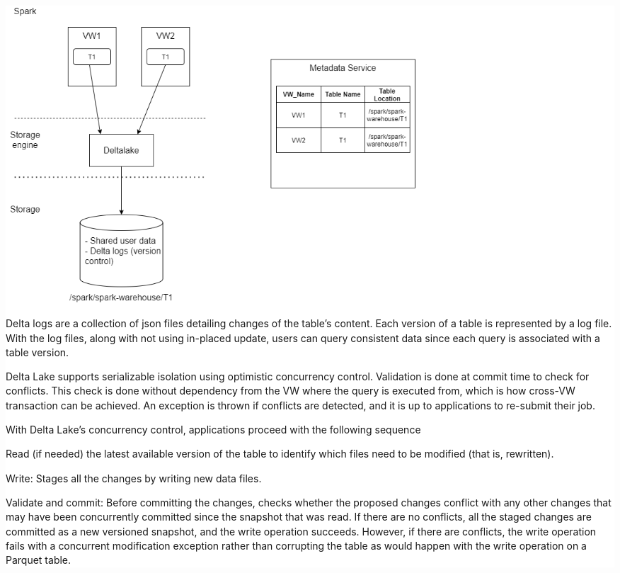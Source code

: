 <img src="media/image1.png" alt="Generated" style="width:6.04167in;height:4.375in" />

Delta logs are a collection of json files detailing changes of the
table’s content. Each version of a table is represented by a log file.
With the log files, along with not using in-placed update, users can
query consistent data since each query is associated with a table
version.

Delta Lake supports serializable isolation using optimistic concurrency
control. Validation is done at commit time to check for conflicts. This
check is done without dependency from the VW where the query is executed
from, which is how cross-VW transaction can be achieved. An exception is
thrown if conflicts are detected, and it is up to applications to
re-submit their job.

With Delta Lake’s concurrency control, applications proceed with the
following sequence

Read (if needed) the latest available version of the table to identify
which files need to be modified (that is, rewritten).

Write: Stages all the changes by writing new data files.

Validate and commit: Before committing the changes, checks whether the
proposed changes conflict with any other changes that may have been
concurrently committed since the snapshot that was read. If there are no
conflicts, all the staged changes are committed as a new versioned
snapshot, and the write operation succeeds. However, if there are
conflicts, the write operation fails with a concurrent modification
exception rather than corrupting the table as would happen with the
write operation on a Parquet table.
